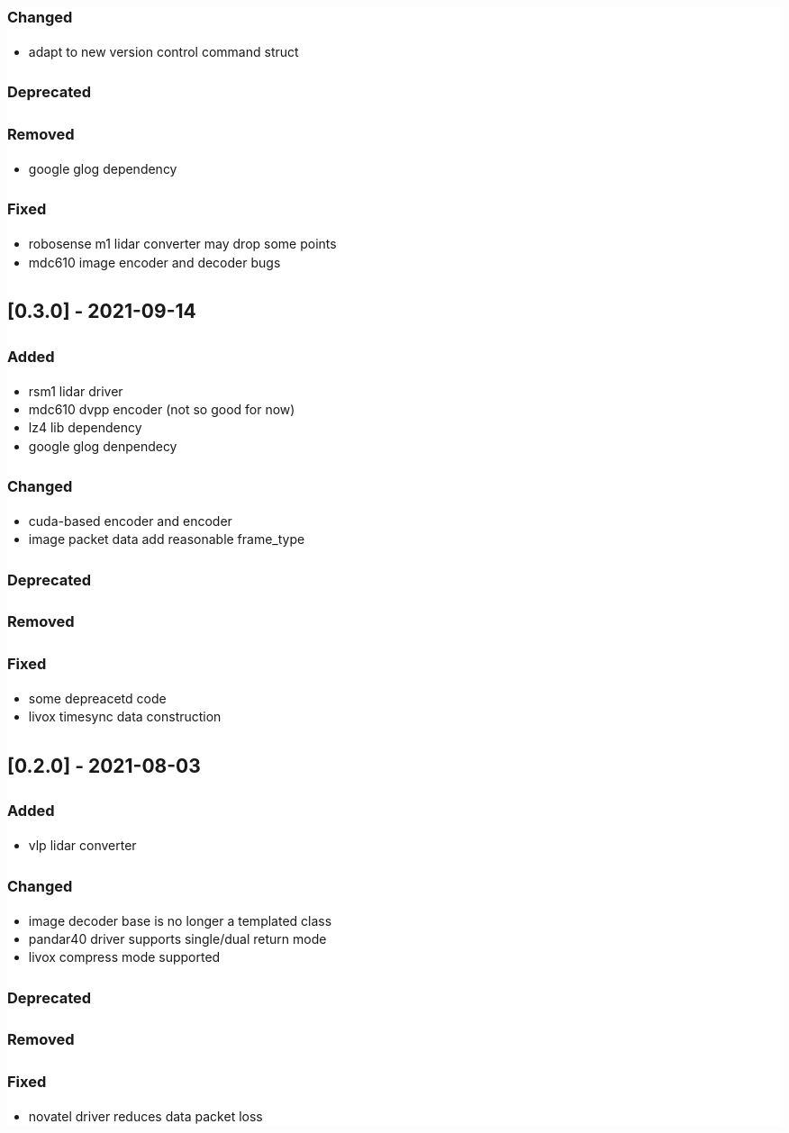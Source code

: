 ### Changed
- adapt to new version control command struct

### Deprecated

### Removed
- google glog dependency

### Fixed
- robosense m1 lidar converter may drop some points
- mdc610 image encoder and decoder bugs

## [0.3.0] - 2021-09-14
### Added
- rsm1 lidar driver
- mdc610 dvpp encoder (not so good for now)
- lz4 lib dependency
- google glog denpendecy

### Changed
- cuda-based encoder and encoder
- image packet data add reasonable frame_type

### Deprecated
### Removed
### Fixed
- some depreacetd code
- livox timesync data construction

## [0.2.0] - 2021-08-03
### Added
- vlp lidar converter

### Changed
- image decoder base is no longer a templated class
- pandar40 driver supports single/dual return mode
- livox compress mode supported

### Deprecated

### Removed

### Fixed
- novatel driver reduces data packet loss
